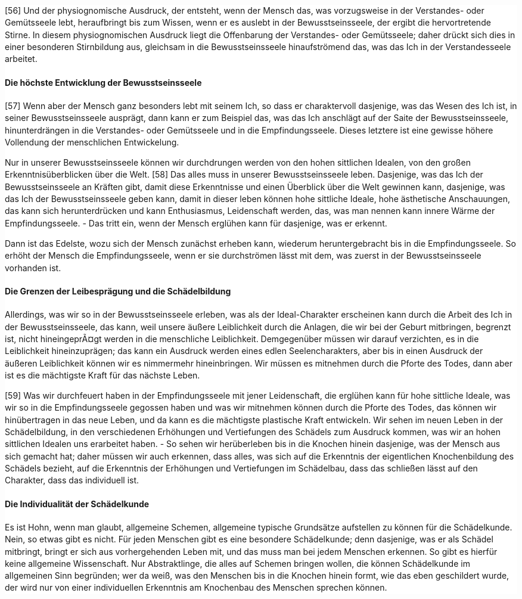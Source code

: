 [56] Und der physiognomische Ausdruck, der entsteht, wenn der Mensch das, was vorzugsweise in der Verstandes- oder Gemütsseele lebt, heraufbringt bis zum Wissen, wenn er es auslebt in der Bewusstseinsseele, der ergibt die hervortretende Stirne. In diesem physiognomischen Ausdruck liegt die Offenbarung der Verstandes- oder Gemütsseele; daher drückt sich dies in einer besonderen Stirnbildung aus, gleichsam in die Bewusstseinsseele hinaufströmend das, was das Ich in der Verstandesseele arbeitet.

#### Die höchste Entwicklung der Bewusstseinsseele

[57] Wenn aber der Mensch ganz besonders lebt mit seinem Ich, so dass er charaktervoll dasjenige, was das Wesen des Ich ist, in seiner Bewusstseinsseele ausprägt, dann kann er zum Beispiel das, was das Ich anschlägt auf der Saite der Bewusstseinsseele, hinunterdrängen in die Verstandes- oder Gemütsseele und in die Empfindungsseele. Dieses letztere ist eine gewisse höhere Vollendung der menschlichen Entwickelung.

Nur in unserer Bewusstseinsseele können wir durchdrungen werden von den hohen sittlichen Idealen, von den großen Erkenntnisüberblicken über die Welt. [58] Das alles muss in unserer Bewusstseinsseele leben. Dasjenige, was das Ich der Bewusstseinsseele an Kräften gibt, damit diese Erkenntnisse und einen Überblick über die Welt gewinnen kann, dasjenige, was das Ich der Bewusstseinsseele geben kann, damit in dieser leben können hohe sittliche Ideale, hohe ästhetische Anschauungen, das kann sich herunterdrücken und kann Enthusiasmus, Leidenschaft werden, das, was man nennen kann innere Wärme der Empfindungsseele. - Das tritt ein, wenn der Mensch erglühen kann für dasjenige, was er erkennt.

Dann ist das Edelste, wozu sich der Mensch zunächst erheben kann, wiederum heruntergebracht bis in die Empfindungsseele. So erhöht der Mensch die Empfindungsseele, wenn er sie durchströmen lässt mit dem, was zuerst in der Bewusstseinsseele vorhanden ist.

#### Die Grenzen der Leibesprägung und die Schädelbildung

Allerdings, was wir so in der Bewusstseinsseele erleben, was als der Ideal-Charakter erscheinen kann durch die Arbeit des Ich in der Bewusstseinsseele, das kann, weil unsere äußere Leiblichkeit durch die Anlagen, die wir bei der Geburt mitbringen, begrenzt ist, nicht hineingeprÃ¤gt werden in die menschliche Leiblichkeit. Demgegenüber müssen wir darauf verzichten, es in die Leiblichkeit hineinzuprägen; das kann ein Ausdruck werden eines edlen Seelencharakters, aber bis in einen Ausdruck der äußeren Leiblichkeit können wir es nimmermehr hineinbringen. Wir müssen es mitnehmen durch die Pforte des Todes, dann aber ist es die mächtigste Kraft für das nächste Leben.

[59] Was wir durchfeuert haben in der Empfindungsseele mit jener Leidenschaft, die erglühen kann für hohe sittliche Ideale, was wir so in die Empfindungsseele gegossen haben und was wir mitnehmen können durch die Pforte des Todes, das können wir hinübertragen in das neue Leben, und da kann es die mächtigste plastische Kraft entwickeln. Wir sehen im neuen Leben in der Schädelbildung, in den verschiedenen Erhöhungen und Vertiefungen des Schädels zum Ausdruck kommen, was wir an hohen sittlichen Idealen uns erarbeitet haben. - So sehen wir herüberleben bis in die Knochen hinein dasjenige, was der Mensch aus sich gemacht hat; daher müssen wir auch erkennen, dass alles, was sich auf die Erkenntnis der eigentlichen Knochenbildung des Schädels bezieht, auf die Erkenntnis der Erhöhungen und Vertiefungen im Schädelbau, dass das schließen lässt auf den Charakter, dass das individuell ist.

#### Die Individualität der Schädelkunde

Es ist Hohn, wenn man glaubt, allgemeine Schemen, allgemeine typische Grundsätze aufstellen zu können für die Schädelkunde. Nein, so etwas gibt es nicht. Für jeden Menschen gibt es eine besondere Schädelkunde; denn dasjenige, was er als Schädel mitbringt, bringt er sich aus vorhergehenden Leben mit, und das muss man bei jedem Menschen erkennen. So gibt es hierfür keine allgemeine Wissenschaft. Nur Abstraktlinge, die alles auf Schemen bringen wollen, die können Schädelkunde im allgemeinen Sinn begründen; wer da weiß, was den Menschen bis in die Knochen hinein formt, wie das eben geschildert wurde, der wird nur von einer individuellen Erkenntnis am Knochenbau des Menschen sprechen können.
